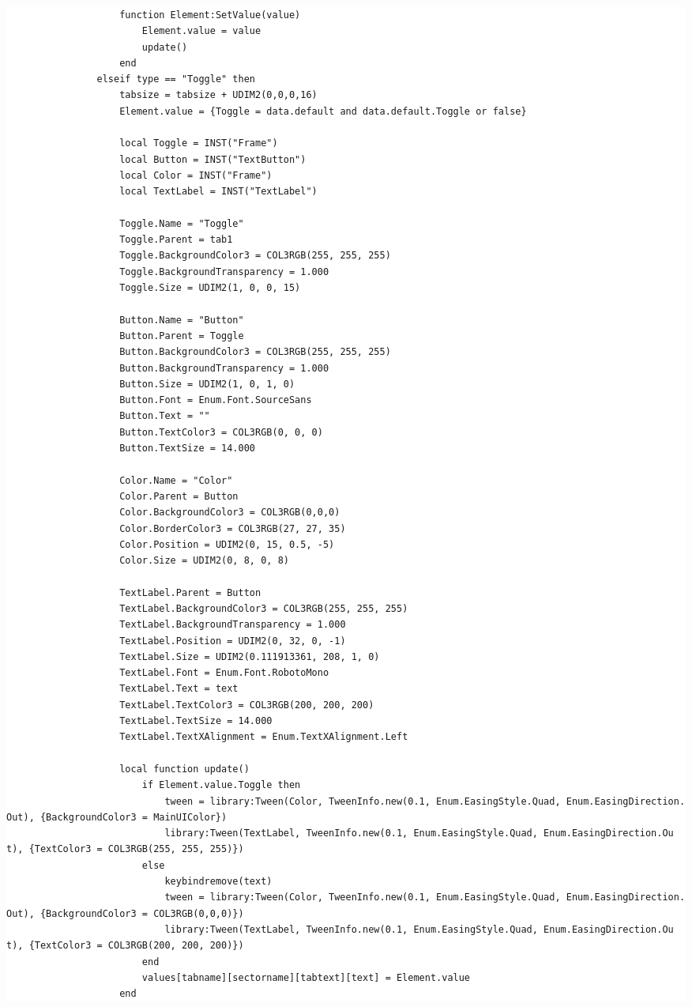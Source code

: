 						function Element:SetValue(value)      
							Element.value = value      
							update()      
						end      
					elseif type == "Toggle" then      
						tabsize = tabsize + UDIM2(0,0,0,16)      
						Element.value = {Toggle = data.default and data.default.Toggle or false}      

						local Toggle = INST("Frame")      
						local Button = INST("TextButton")      
						local Color = INST("Frame")      
						local TextLabel = INST("TextLabel")      

						Toggle.Name = "Toggle"      
						Toggle.Parent = tab1      
						Toggle.BackgroundColor3 = COL3RGB(255, 255, 255)      
						Toggle.BackgroundTransparency = 1.000      
						Toggle.Size = UDIM2(1, 0, 0, 15)      

						Button.Name = "Button"      
						Button.Parent = Toggle      
						Button.BackgroundColor3 = COL3RGB(255, 255, 255)      
						Button.BackgroundTransparency = 1.000      
						Button.Size = UDIM2(1, 0, 1, 0)      
						Button.Font = Enum.Font.SourceSans      
						Button.Text = ""      
						Button.TextColor3 = COL3RGB(0, 0, 0)      
						Button.TextSize = 14.000      

						Color.Name = "Color"      
						Color.Parent = Button      
						Color.BackgroundColor3 = COL3RGB(0,0,0)      
						Color.BorderColor3 = COL3RGB(27, 27, 35)      
						Color.Position = UDIM2(0, 15, 0.5, -5)      
						Color.Size = UDIM2(0, 8, 0, 8)      

						TextLabel.Parent = Button      
						TextLabel.BackgroundColor3 = COL3RGB(255, 255, 255)      
						TextLabel.BackgroundTransparency = 1.000      
						TextLabel.Position = UDIM2(0, 32, 0, -1)      
						TextLabel.Size = UDIM2(0.111913361, 208, 1, 0)      
						TextLabel.Font = Enum.Font.RobotoMono      
						TextLabel.Text = text      
						TextLabel.TextColor3 = COL3RGB(200, 200, 200)      
						TextLabel.TextSize = 14.000      
						TextLabel.TextXAlignment = Enum.TextXAlignment.Left      

						local function update()      
							if Element.value.Toggle then      
								tween = library:Tween(Color, TweenInfo.new(0.1, Enum.EasingStyle.Quad, Enum.EasingDirection.Out), {BackgroundColor3 = MainUIColor})      
								library:Tween(TextLabel, TweenInfo.new(0.1, Enum.EasingStyle.Quad, Enum.EasingDirection.Out), {TextColor3 = COL3RGB(255, 255, 255)})      
							else      
								keybindremove(text)      
								tween = library:Tween(Color, TweenInfo.new(0.1, Enum.EasingStyle.Quad, Enum.EasingDirection.Out), {BackgroundColor3 = COL3RGB(0,0,0)})      
								library:Tween(TextLabel, TweenInfo.new(0.1, Enum.EasingStyle.Quad, Enum.EasingDirection.Out), {TextColor3 = COL3RGB(200, 200, 200)})      
							end      
							values[tabname][sectorname][tabtext][text] = Element.value      
						end      
